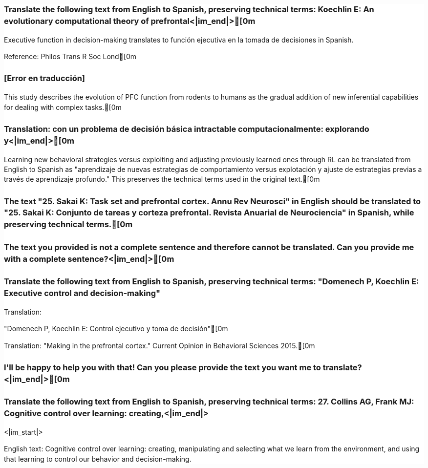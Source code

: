 ### Translate the following text from English to Spanish, preserving technical terms: Koechlin E: An evolutionary computational theory of prefrontal<|im_end|>[0m

Executive function in decision-making translates to función ejecutiva en la tomada de decisiones in Spanish.

Reference:
Philos Trans R Soc Lond[0m

### [Error en traducción]

This study describes the evolution of PFC function from rodents to humans as the gradual addition of new inferential capabilities for dealing with complex tasks.[0m

### Translation: con un problema de decisión básica intractable computacionalmente: explorando y<|im_end|>[0m

Learning new behavioral strategies versus exploiting and adjusting previously learned ones through RL can be translated from English to Spanish as "aprendizaje de nuevas estrategias de comportamiento versus explotación y ajuste de estrategias previas a través de aprendizaje profundo." This preserves the technical terms used in the original text.[0m

### The text "25. Sakai K: Task set and prefrontal cortex. Annu Rev Neurosci" in English should be translated to "25. Sakai K: Conjunto de tareas y corteza prefrontal. Revista Anuarial de Neurociencia" in Spanish, while preserving technical terms.[0m

### The text you provided is not a complete sentence and therefore cannot be translated. Can you provide me with a complete sentence?<|im_end|>[0m

### Translate the following text from English to Spanish, preserving technical terms: "Domenech P, Koechlin E: Executive control and decision-making"

Translation:

"Domenech P, Koechlin E: Control ejecutivo y toma de decisión"[0m

Translation: "Making in the prefrontal cortex." Current Opinion in Behavioral Sciences 2015.[0m

### I'll be happy to help you with that! Can you please provide the text you want me to translate?<|im_end|>[0m

### Translate the following text from English to Spanish, preserving technical terms: 27. Collins AG, Frank MJ: Cognitive control over learning: creating,<|im_end|>
<|im_start|>

English text:
Cognitive control over learning: creating, manipulating and selecting what we learn from the environment, and using that learning to control our behavior and decision-making.
